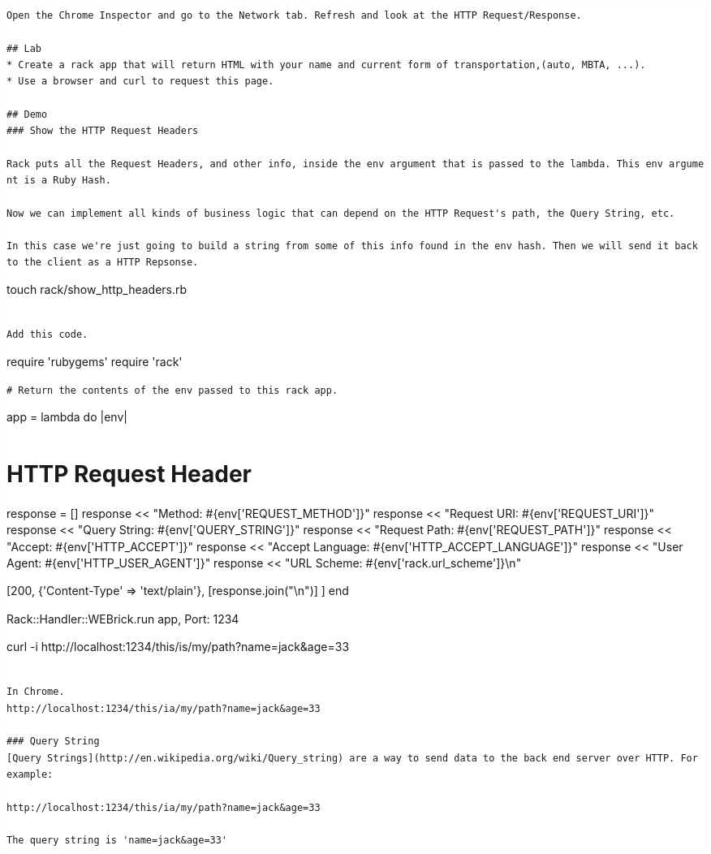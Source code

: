 ```
Open the Chrome Inspector and go to the Network tab. Refresh and look at the HTTP Request/Response.

## Lab 
* Create a rack app that will return HTML with your name and current form of transportation,(auto, MBTA, ...). 
* Use a browser and curl to request this page.

## Demo
### Show the HTTP Request Headers

Rack puts all the Request Headers, and other info, inside the env argument that is passed to the lambda. This env argument is a Ruby Hash. 

Now we can implement all kinds of business logic that can depend on the HTTP Request's path, the Query String, etc.

In this case we're just going to build a string from some of this info found in the env hash. Then we will send it back to the client as a HTTP Repsonse.

```
touch rack/show_http_headers.rb
```

Add this code. 

```
require 'rubygems'
require 'rack'

	# Return the contents of the env passed to this rack app.                                          
app = lambda do |env|
  # HTTP Request Header                                                                            
  response = []
  response << "Method: #{env['REQUEST_METHOD']}"
  response << "Request URI: #{env['REQUEST_URI']}"
  response << "Query String: #{env['QUERY_STRING']}"
  response << "Request Path: #{env['REQUEST_PATH']}"
  response << "Accept: #{env['HTTP_ACCEPT']}"
  response << "Accept Language: #{env['HTTP_ACCEPT_LANGUAGE']}"
  response << "User Agent: #{env['HTTP_USER_AGENT']}"
  response << "URL Scheme: #{env['rack.url_scheme']}\n"

  [200, {'Content-Type' => 'text/plain'}, [response.join("\n")] ]
end

Rack::Handler::WEBrick.run app, Port: 1234

```

```
curl -i http://localhost:1234/this/is/my/path?name=jack&age=33
```

In Chrome.  
http://localhost:1234/this/ia/my/path?name=jack&age=33

### Query String  
[Query Strings](http://en.wikipedia.org/wiki/Query_string) are a way to send data to the back end server over HTTP. For example:  

http://localhost:1234/this/ia/my/path?name=jack&age=33   

The query string is 'name=jack&age=33'  
```